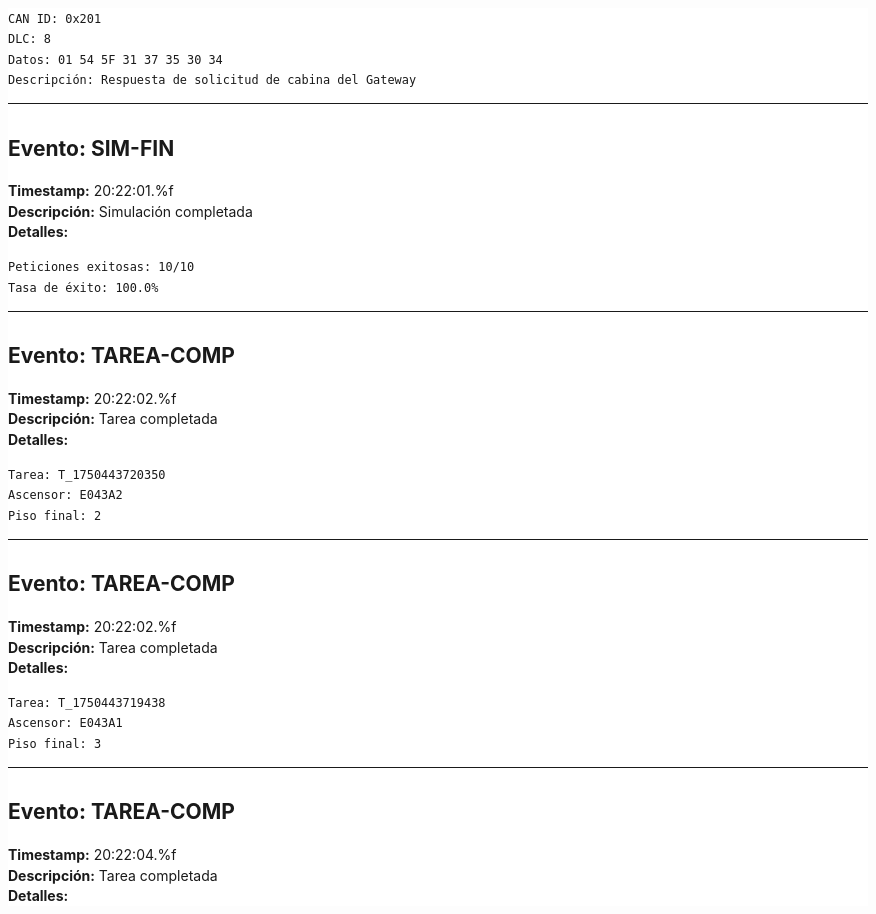 ```
CAN ID: 0x201
DLC: 8
Datos: 01 54 5F 31 37 35 30 34 
Descripción: Respuesta de solicitud de cabina del Gateway
```

---

## Evento: SIM-FIN

**Timestamp:** 20:22:01.%f  
**Descripción:** Simulación completada  
**Detalles:**

```
Peticiones exitosas: 10/10
Tasa de éxito: 100.0%
```

---

## Evento: TAREA-COMP

**Timestamp:** 20:22:02.%f  
**Descripción:** Tarea completada  
**Detalles:**

```
Tarea: T_1750443720350
Ascensor: E043A2
Piso final: 2
```

---

## Evento: TAREA-COMP

**Timestamp:** 20:22:02.%f  
**Descripción:** Tarea completada  
**Detalles:**

```
Tarea: T_1750443719438
Ascensor: E043A1
Piso final: 3
```

---

## Evento: TAREA-COMP

**Timestamp:** 20:22:04.%f  
**Descripción:** Tarea completada  
**Detalles:**
